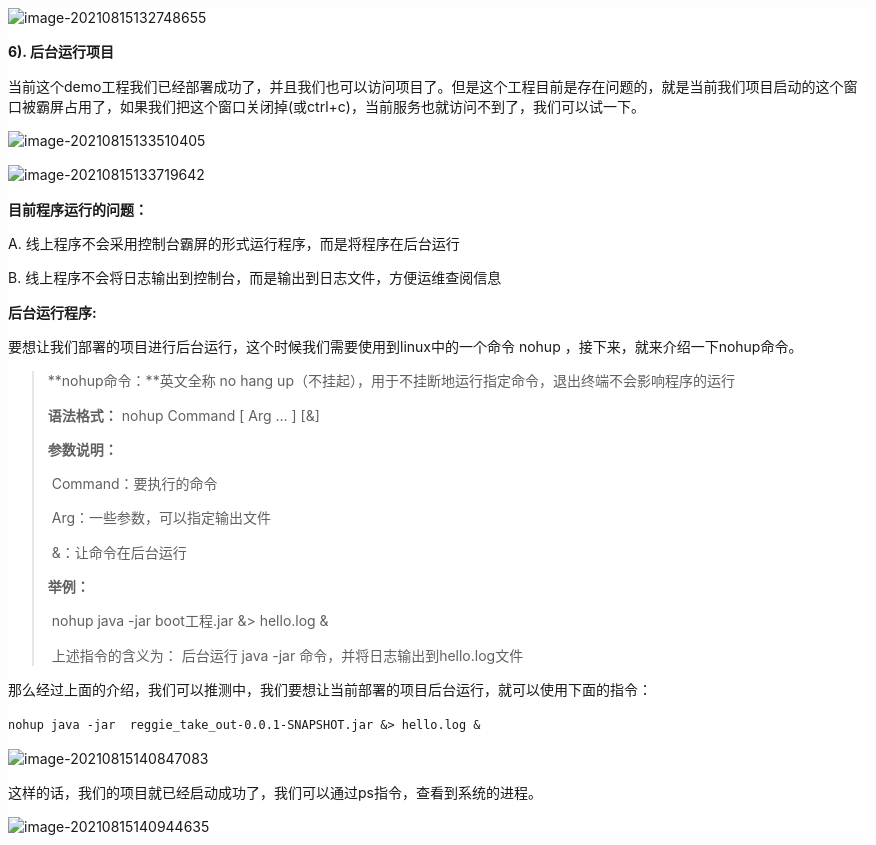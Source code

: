 ![image-20210815132748655](assets/image-20210815132748655.png) 



**6). 后台运行项目**

当前这个demo工程我们已经部署成功了，并且我们也可以访问项目了。但是这个工程目前是存在问题的，就是当前我们项目启动的这个窗口被霸屏占用了，如果我们把这个窗口关闭掉(或ctrl+c)，当前服务也就访问不到了，我们可以试一下。

![image-20210815133510405](assets/image-20210815133510405.png)

![image-20210815133719642](assets/image-20210815133719642.png) 



**目前程序运行的问题：**

A. 线上程序不会采用控制台霸屏的形式运行程序，而是将程序在后台运行

B. 线上程序不会将日志输出到控制台，而是输出到日志文件，方便运维查阅信息



**后台运行程序:**

要想让我们部署的项目进行后台运行，这个时候我们需要使用到linux中的一个命令 nohup ，接下来，就来介绍一下nohup命令。

> **nohup命令：**英文全称 no hang up（不挂起），用于不挂断地运行指定命令，退出终端不会影响程序的运行
>
> **语法格式：** nohup Command [ Arg … ] [&]
>
> **参数说明：**
>
> ​	Command：要执行的命令
>
> ​	Arg：一些参数，可以指定输出文件
>
> ​	&：让命令在后台运行
>
> **举例：**
>
> ​	nohup java -jar boot工程.jar &> hello.log &
>
> ​	上述指令的含义为： 后台运行 java -jar 命令，并将日志输出到hello.log文件



那么经过上面的介绍，我们可以推测中，我们要想让当前部署的项目后台运行，就可以使用下面的指令： 

```
nohup java -jar  reggie_take_out-0.0.1-SNAPSHOT.jar &> hello.log &
```

![image-20210815140847083](assets/image-20210815140847083.png) 

这样的话，我们的项目就已经启动成功了，我们可以通过ps指令，查看到系统的进程。

![image-20210815140944635](assets/image-20210815140944635.png) 
